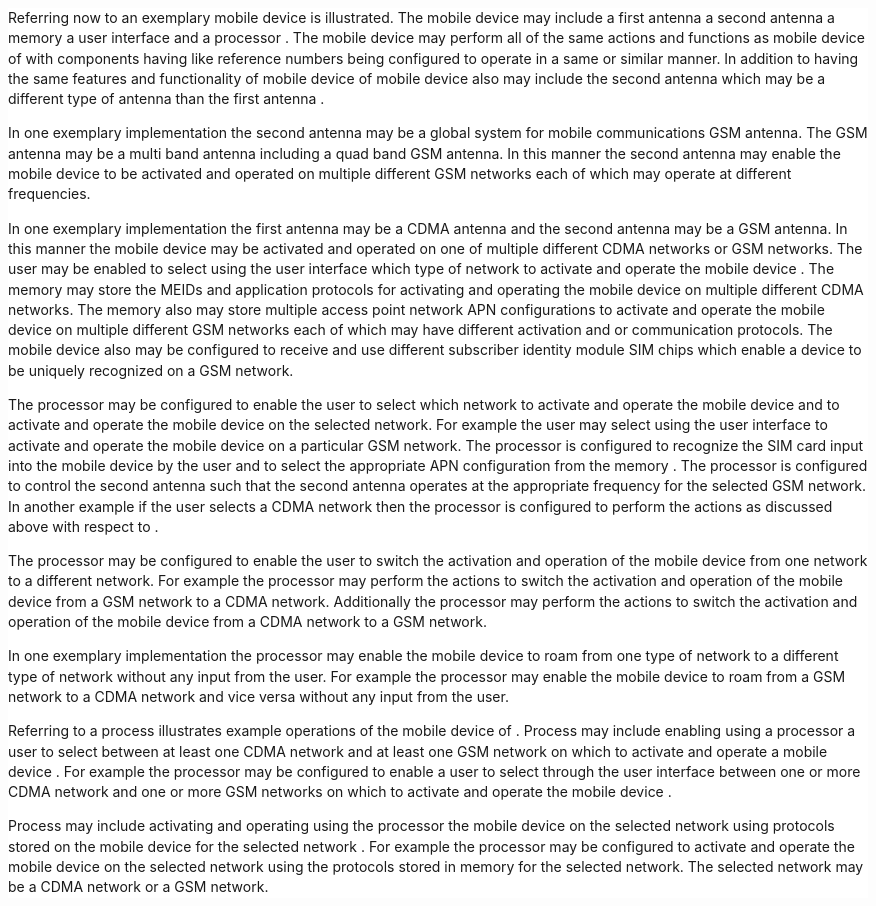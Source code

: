Referring now to an exemplary mobile device is illustrated. The mobile device may include a first antenna a second antenna a memory a user interface and a processor . The mobile device may perform all of the same actions and functions as mobile device of with components having like reference numbers being configured to operate in a same or similar manner. In addition to having the same features and functionality of mobile device of mobile device also may include the second antenna which may be a different type of antenna than the first antenna .

In one exemplary implementation the second antenna may be a global system for mobile communications GSM antenna. The GSM antenna may be a multi band antenna including a quad band GSM antenna. In this manner the second antenna may enable the mobile device to be activated and operated on multiple different GSM networks each of which may operate at different frequencies.

In one exemplary implementation the first antenna may be a CDMA antenna and the second antenna may be a GSM antenna. In this manner the mobile device may be activated and operated on one of multiple different CDMA networks or GSM networks. The user may be enabled to select using the user interface which type of network to activate and operate the mobile device . The memory may store the MEIDs and application protocols for activating and operating the mobile device on multiple different CDMA networks. The memory also may store multiple access point network APN configurations to activate and operate the mobile device on multiple different GSM networks each of which may have different activation and or communication protocols. The mobile device also may be configured to receive and use different subscriber identity module SIM chips which enable a device to be uniquely recognized on a GSM network.

The processor may be configured to enable the user to select which network to activate and operate the mobile device and to activate and operate the mobile device on the selected network. For example the user may select using the user interface to activate and operate the mobile device on a particular GSM network. The processor is configured to recognize the SIM card input into the mobile device by the user and to select the appropriate APN configuration from the memory . The processor is configured to control the second antenna such that the second antenna operates at the appropriate frequency for the selected GSM network. In another example if the user selects a CDMA network then the processor is configured to perform the actions as discussed above with respect to .

The processor may be configured to enable the user to switch the activation and operation of the mobile device from one network to a different network. For example the processor may perform the actions to switch the activation and operation of the mobile device from a GSM network to a CDMA network. Additionally the processor may perform the actions to switch the activation and operation of the mobile device from a CDMA network to a GSM network.

In one exemplary implementation the processor may enable the mobile device to roam from one type of network to a different type of network without any input from the user. For example the processor may enable the mobile device to roam from a GSM network to a CDMA network and vice versa without any input from the user.

Referring to a process illustrates example operations of the mobile device of . Process may include enabling using a processor a user to select between at least one CDMA network and at least one GSM network on which to activate and operate a mobile device . For example the processor may be configured to enable a user to select through the user interface between one or more CDMA network and one or more GSM networks on which to activate and operate the mobile device .

Process may include activating and operating using the processor the mobile device on the selected network using protocols stored on the mobile device for the selected network . For example the processor may be configured to activate and operate the mobile device on the selected network using the protocols stored in memory for the selected network. The selected network may be a CDMA network or a GSM network.
